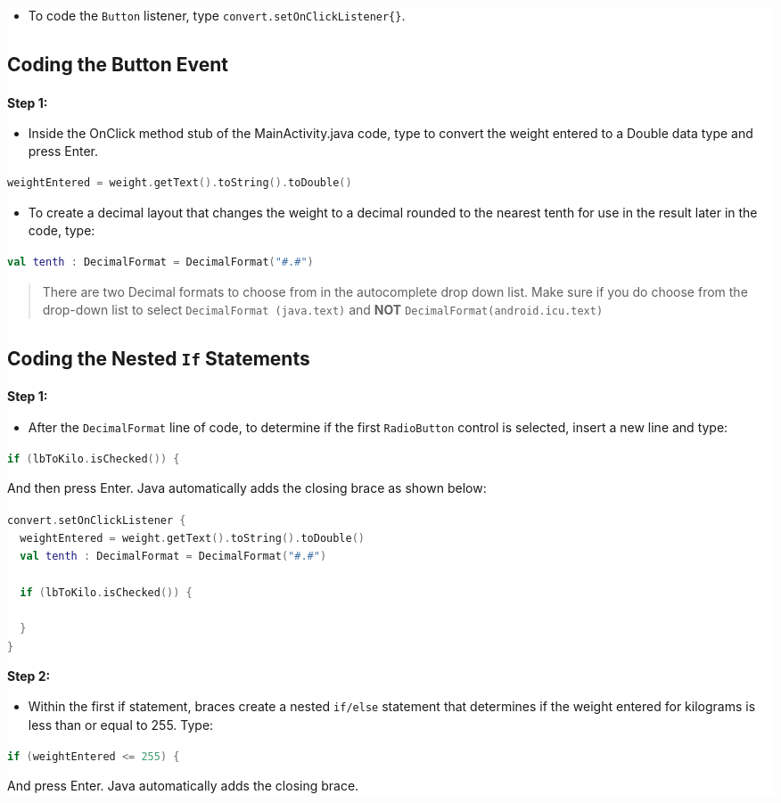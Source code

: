 
- To code the `Button` listener, type `convert.setOnClickListener{}`.

## Coding the Button Event

**Step 1:**
- Inside the OnClick method stub of the MainActivity.java code, type to convert the weight entered to a Double data type and press Enter.

```kt
weightEntered = weight.getText().toString().toDouble()
```

- To create a decimal layout that changes the weight to a decimal rounded to the nearest tenth for use in the result later in the code, type: 

```kt
val tenth : DecimalFormat = DecimalFormat("#.#")
```

> There are two Decimal formats to choose from in the autocomplete drop down list.  Make sure if you do choose from the drop-down list to select `DecimalFormat (java.text)` and **NOT** `DecimalFormat(android.icu.text)`

## Coding the Nested `If` Statements

**Step 1:**
- After the `DecimalFormat` line of code, to determine if the first `RadioButton` control is selected, insert a new line and type:

```kt
if (lbToKilo.isChecked()) {
```

And then press Enter.  Java automatically adds the closing brace as shown below:

```kt
convert.setOnClickListener {
  weightEntered = weight.getText().toString().toDouble()
  val tenth : DecimalFormat = DecimalFormat("#.#")

  if (lbToKilo.isChecked()) {
   
  }
}

```

**Step 2:**
- Within the first if statement, braces create a nested `if/else` statement that determines if the weight entered for kilograms is less than or equal to 255.  Type:

```kt
if (weightEntered <= 255) { 
```

And press Enter.  Java automatically adds the closing brace.
